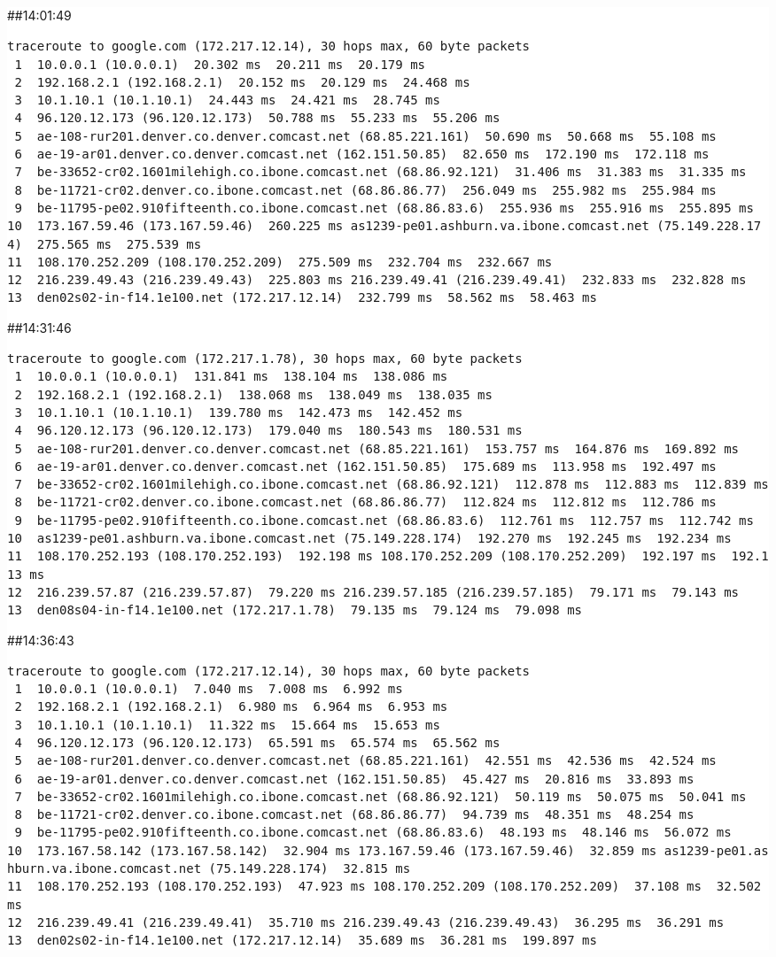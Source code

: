 ##14:01:49

<p><pre><samp>traceroute to google.com (172.217.12.14), 30 hops max, 60 byte packets
 1  10.0.0.1 (10.0.0.1)  20.302 ms  20.211 ms  20.179 ms
 2  192.168.2.1 (192.168.2.1)  20.152 ms  20.129 ms  24.468 ms
 3  10.1.10.1 (10.1.10.1)  24.443 ms  24.421 ms  28.745 ms
 4  96.120.12.173 (96.120.12.173)  50.788 ms  55.233 ms  55.206 ms
 5  ae-108-rur201.denver.co.denver.comcast.net (68.85.221.161)  50.690 ms  50.668 ms  55.108 ms
 6  ae-19-ar01.denver.co.denver.comcast.net (162.151.50.85)  82.650 ms  172.190 ms  172.118 ms
 7  be-33652-cr02.1601milehigh.co.ibone.comcast.net (68.86.92.121)  31.406 ms  31.383 ms  31.335 ms
 8  be-11721-cr02.denver.co.ibone.comcast.net (68.86.86.77)  256.049 ms  255.982 ms  255.984 ms
 9  be-11795-pe02.910fifteenth.co.ibone.comcast.net (68.86.83.6)  255.936 ms  255.916 ms  255.895 ms
10  173.167.59.46 (173.167.59.46)  260.225 ms as1239-pe01.ashburn.va.ibone.comcast.net (75.149.228.174)  275.565 ms  275.539 ms
11  108.170.252.209 (108.170.252.209)  275.509 ms  232.704 ms  232.667 ms
12  216.239.49.43 (216.239.49.43)  225.803 ms 216.239.49.41 (216.239.49.41)  232.833 ms  232.828 ms
13  den02s02-in-f14.1e100.net (172.217.12.14)  232.799 ms  58.562 ms  58.463 ms</samp></pre></p>

##14:31:46

<p><pre><samp>traceroute to google.com (172.217.1.78), 30 hops max, 60 byte packets
 1  10.0.0.1 (10.0.0.1)  131.841 ms  138.104 ms  138.086 ms
 2  192.168.2.1 (192.168.2.1)  138.068 ms  138.049 ms  138.035 ms
 3  10.1.10.1 (10.1.10.1)  139.780 ms  142.473 ms  142.452 ms
 4  96.120.12.173 (96.120.12.173)  179.040 ms  180.543 ms  180.531 ms
 5  ae-108-rur201.denver.co.denver.comcast.net (68.85.221.161)  153.757 ms  164.876 ms  169.892 ms
 6  ae-19-ar01.denver.co.denver.comcast.net (162.151.50.85)  175.689 ms  113.958 ms  192.497 ms
 7  be-33652-cr02.1601milehigh.co.ibone.comcast.net (68.86.92.121)  112.878 ms  112.883 ms  112.839 ms
 8  be-11721-cr02.denver.co.ibone.comcast.net (68.86.86.77)  112.824 ms  112.812 ms  112.786 ms
 9  be-11795-pe02.910fifteenth.co.ibone.comcast.net (68.86.83.6)  112.761 ms  112.757 ms  112.742 ms
10  as1239-pe01.ashburn.va.ibone.comcast.net (75.149.228.174)  192.270 ms  192.245 ms  192.234 ms
11  108.170.252.193 (108.170.252.193)  192.198 ms 108.170.252.209 (108.170.252.209)  192.197 ms  192.113 ms
12  216.239.57.87 (216.239.57.87)  79.220 ms 216.239.57.185 (216.239.57.185)  79.171 ms  79.143 ms
13  den08s04-in-f14.1e100.net (172.217.1.78)  79.135 ms  79.124 ms  79.098 ms</samp></pre></p>

##14:36:43

<p><pre><samp>traceroute to google.com (172.217.12.14), 30 hops max, 60 byte packets
 1  10.0.0.1 (10.0.0.1)  7.040 ms  7.008 ms  6.992 ms
 2  192.168.2.1 (192.168.2.1)  6.980 ms  6.964 ms  6.953 ms
 3  10.1.10.1 (10.1.10.1)  11.322 ms  15.664 ms  15.653 ms
 4  96.120.12.173 (96.120.12.173)  65.591 ms  65.574 ms  65.562 ms
 5  ae-108-rur201.denver.co.denver.comcast.net (68.85.221.161)  42.551 ms  42.536 ms  42.524 ms
 6  ae-19-ar01.denver.co.denver.comcast.net (162.151.50.85)  45.427 ms  20.816 ms  33.893 ms
 7  be-33652-cr02.1601milehigh.co.ibone.comcast.net (68.86.92.121)  50.119 ms  50.075 ms  50.041 ms
 8  be-11721-cr02.denver.co.ibone.comcast.net (68.86.86.77)  94.739 ms  48.351 ms  48.254 ms
 9  be-11795-pe02.910fifteenth.co.ibone.comcast.net (68.86.83.6)  48.193 ms  48.146 ms  56.072 ms
10  173.167.58.142 (173.167.58.142)  32.904 ms 173.167.59.46 (173.167.59.46)  32.859 ms as1239-pe01.ashburn.va.ibone.comcast.net (75.149.228.174)  32.815 ms
11  108.170.252.193 (108.170.252.193)  47.923 ms 108.170.252.209 (108.170.252.209)  37.108 ms  32.502 ms
12  216.239.49.41 (216.239.49.41)  35.710 ms 216.239.49.43 (216.239.49.43)  36.295 ms  36.291 ms
13  den02s02-in-f14.1e100.net (172.217.12.14)  35.689 ms  36.281 ms  199.897 ms</samp></pre></p>
